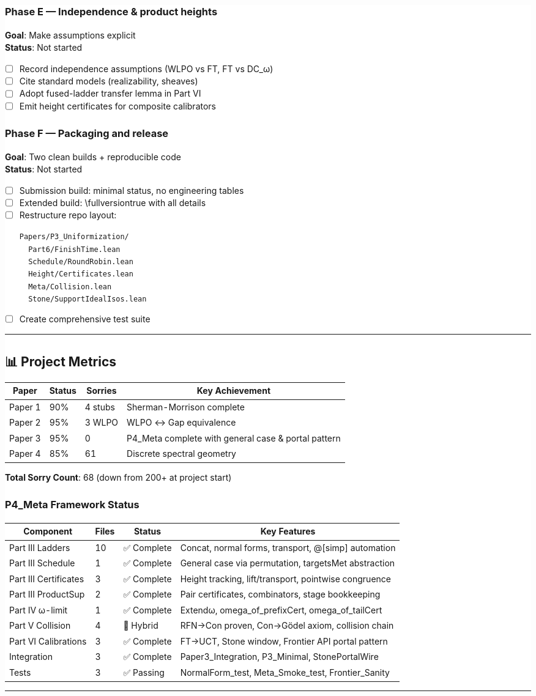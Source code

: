 ### Phase E — Independence & product heights
**Goal**: Make assumptions explicit  
**Status**: Not started

- [ ] Record independence assumptions (WLPO vs FT, FT vs DC_ω)
- [ ] Cite standard models (realizability, sheaves)
- [ ] Adopt fused-ladder transfer lemma in Part VI
- [ ] Emit height certificates for composite calibrators

### Phase F — Packaging and release
**Goal**: Two clean builds + reproducible code  
**Status**: Not started

- [ ] Submission build: minimal status, no engineering tables
- [ ] Extended build: \fullversiontrue with all details
- [ ] Restructure repo layout:
  ```
  Papers/P3_Uniformization/
    Part6/FinishTime.lean
    Schedule/RoundRobin.lean
    Height/Certificates.lean
    Meta/Collision.lean
    Stone/SupportIdealIsos.lean
  ```
- [ ] Create comprehensive test suite

---

## 📊 Project Metrics

| Paper | Status | Sorries | Key Achievement |
|-------|--------|---------|-----------------|
| Paper 1 | 90% | 4 stubs | Sherman-Morrison complete |
| Paper 2 | 95% | 3 WLPO | WLPO ↔ Gap equivalence |
| Paper 3 | 95% | 0 | P4_Meta complete with general case & portal pattern |
| Paper 4 | 85% | 61 | Discrete spectral geometry |

**Total Sorry Count**: 68 (down from 200+ at project start)

### P4_Meta Framework Status
| Component | Files | Status | Key Features |
|-----------|-------|--------|--------------|
| Part III Ladders | 10 | ✅ Complete | Concat, normal forms, transport, @[simp] automation |
| Part III Schedule | 1 | ✅ Complete | General case via permutation, targetsMet abstraction |
| Part III Certificates | 3 | ✅ Complete | Height tracking, lift/transport, pointwise congruence |
| Part III ProductSup | 2 | ✅ Complete | Pair certificates, combinators, stage bookkeeping |
| Part IV ω-limit | 1 | ✅ Complete | Extendω, omega_of_prefixCert, omega_of_tailCert |
| Part V Collision | 4 | 🔄 Hybrid | RFN→Con proven, Con→Gödel axiom, collision chain |
| Part VI Calibrations | 3 | ✅ Complete | FT→UCT, Stone window, Frontier API portal pattern |
| Integration | 3 | ✅ Complete | Paper3_Integration, P3_Minimal, StonePortalWire |
| Tests | 3 | ✅ Passing | NormalForm_test, Meta_Smoke_test, Frontier_Sanity |

---